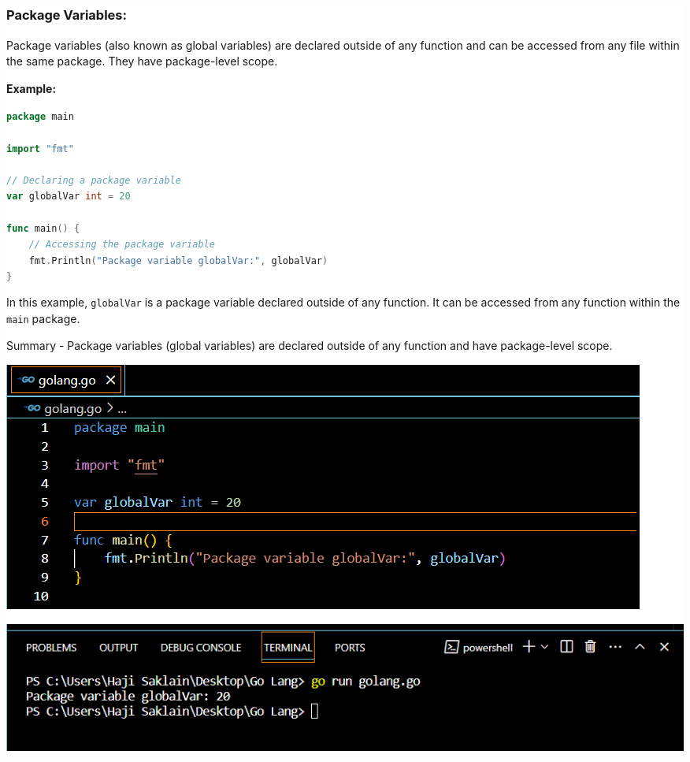 ### Package Variables:
Package variables (also known as global variables) are declared outside of any function and can be accessed from any file within the same package. They have package-level scope.

**Example:**
```go
package main

import "fmt"

// Declaring a package variable
var globalVar int = 20

func main() {
    // Accessing the package variable
    fmt.Println("Package variable globalVar:", globalVar)
}
```

In this example, `globalVar` is a package variable declared outside of any function. It can be accessed from any function within the `main` package.

Summary - Package variables (global variables) are declared outside of any function and have package-level scope.

 ![](images/Screenshot_6.png)

 ![](images/Screenshot_7.png)
